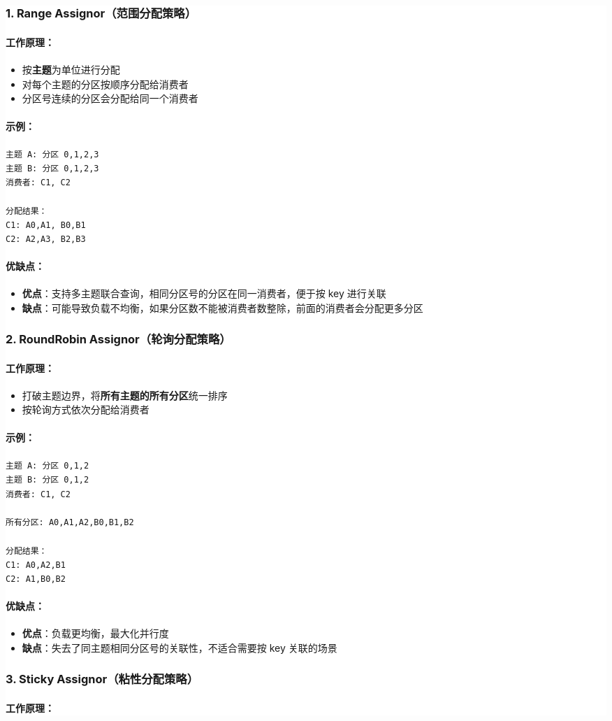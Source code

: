 ### 1. Range Assignor（范围分配策略）

#### 工作原理：

- 按**主题**为单位进行分配
- 对每个主题的分区按顺序分配给消费者
- 分区号连续的分区会分配给同一个消费者

#### 示例：

```
主题 A: 分区 0,1,2,3
主题 B: 分区 0,1,2,3  
消费者: C1, C2

分配结果：
C1: A0,A1, B0,B1
C2: A2,A3, B2,B3
```

#### 优缺点：

- **优点**：支持多主题联合查询，相同分区号的分区在同一消费者，便于按 key 进行关联
- **缺点**：可能导致负载不均衡，如果分区数不能被消费者数整除，前面的消费者会分配更多分区

### 2. RoundRobin Assignor（轮询分配策略）

#### 工作原理：

- 打破主题边界，将**所有主题的所有分区**统一排序
- 按轮询方式依次分配给消费者

#### 示例：

```
主题 A: 分区 0,1,2
主题 B: 分区 0,1,2
消费者: C1, C2

所有分区: A0,A1,A2,B0,B1,B2

分配结果：
C1: A0,A2,B1
C2: A1,B0,B2
```

#### 优缺点：

- **优点**：负载更均衡，最大化并行度
- **缺点**：失去了同主题相同分区号的关联性，不适合需要按 key 关联的场景

### 3. Sticky Assignor（粘性分配策略）

#### 工作原理：
